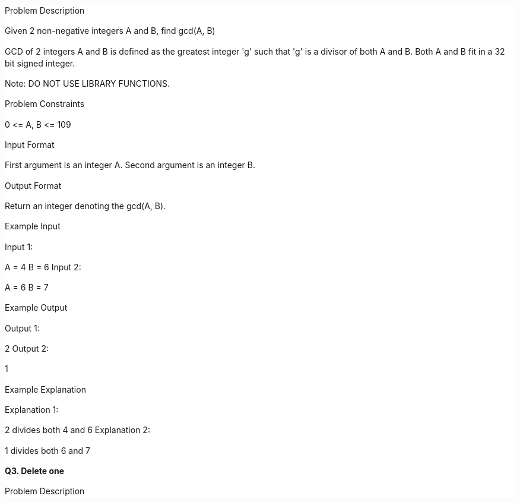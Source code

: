 Problem Description

Given 2 non-negative integers A and B, find gcd(A, B)



GCD of 2 integers A and B is defined as the greatest integer 'g' such that 'g' is a divisor of both A and B. Both A and B fit in a 32 bit signed integer.

Note: DO NOT USE LIBRARY FUNCTIONS.





Problem Constraints

0 <= A, B <= 109



Input Format

First argument is an integer A.
Second argument is an integer B.



Output Format

Return an integer denoting the gcd(A, B).



Example Input

Input 1:

A = 4
B = 6
Input 2:

A = 6
B = 7


Example Output

Output 1:

 2
Output 2:

 1


Example Explanation

Explanation 1:

 2 divides both 4 and 6
Explanation 2:

 1 divides both 6 and 7

**Q3. Delete one**

Problem Description
